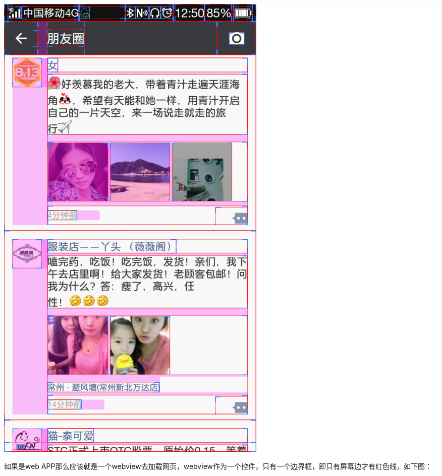    [![技术分享](./assets/wKioL1kKzGzTEtNCAAXhWJHYlgI333.png-wh_500x0-wm_3-wmp_4-s_3312311617.png)](https://s5.51cto.com/wyfs02/M02/93/63/wKioL1kKzGzTEtNCAAXhWJHYlgI333.png-wh_500x0-wm_3-wmp_4-s_3312311617.png)

   如果是web APP那么应该就是一个webview去加载网页，webview作为一个控件，只有一个边界框，即只有屏幕边才有红色线，如下图： 
